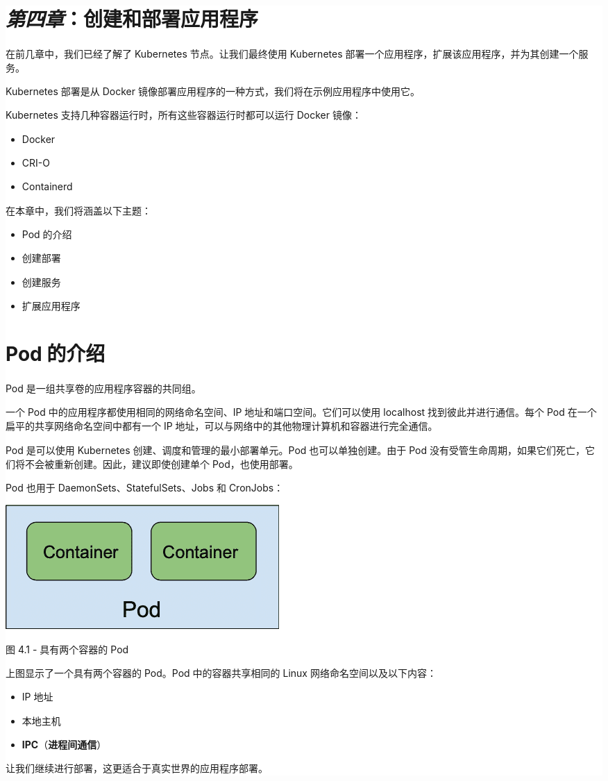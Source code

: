 # *第四章*：创建和部署应用程序

在前几章中，我们已经了解了 Kubernetes 节点。让我们最终使用 Kubernetes 部署一个应用程序，扩展该应用程序，并为其创建一个服务。

Kubernetes 部署是从 Docker 镜像部署应用程序的一种方式，我们将在示例应用程序中使用它。

Kubernetes 支持几种容器运行时，所有这些容器运行时都可以运行 Docker 镜像：

+   Docker

+   CRI-O

+   Containerd

在本章中，我们将涵盖以下主题：

+   Pod 的介绍

+   创建部署

+   创建服务

+   扩展应用程序

# Pod 的介绍

Pod 是一组共享卷的应用程序容器的共同组。

一个 Pod 中的应用程序都使用相同的网络命名空间、IP 地址和端口空间。它们可以使用 localhost 找到彼此并进行通信。每个 Pod 在一个扁平的共享网络命名空间中都有一个 IP 地址，可以与网络中的其他物理计算机和容器进行完全通信。

Pod 是可以使用 Kubernetes 创建、调度和管理的最小部署单元。Pod 也可以单独创建。由于 Pod 没有受管生命周期，如果它们死亡，它们将不会被重新创建。因此，建议即使创建单个 Pod，也使用部署。

Pod 也用于 DaemonSets、StatefulSets、Jobs 和 CronJobs：

![图 4.1 - 具有两个容器的 Pod](img/B16411_04_001.jpg)

图 4.1 - 具有两个容器的 Pod

上图显示了一个具有两个容器的 Pod。Pod 中的容器共享相同的 Linux 网络命名空间以及以下内容：

+   IP 地址

+   本地主机

+   **IPC**（**进程间通信**）

让我们继续进行部署，这更适合于真实世界的应用程序部署。
